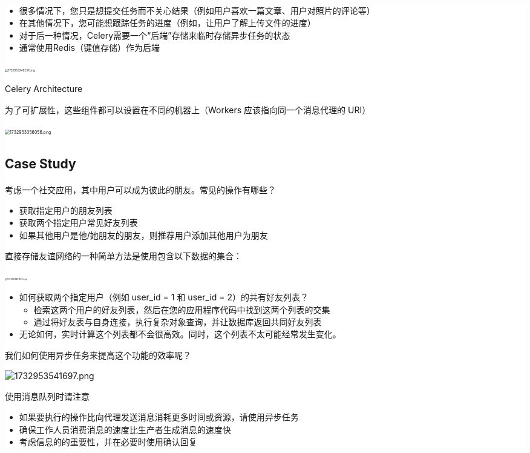 - 很多情况下，您只是想提交任务而不关心结果（例如用户喜欢一篇文章、用户对照片的评论等）
- 在其他情况下，您可能想跟踪任务的进度（例如，让用户了解上传文件的进度）
- 对于后一种情况，Celery需要一个“后端”存储来临时存储异步任务的状态
- 通常使用Redis（键值存储）作为后端

<img src="https://pic.hanjiaming.com.cn/2024/11/30/39e34f6b85822.png" alt="1732953249237.png" style="zoom:33%;" />

Celery Architecture

为了可扩展性，这些组件都可以设置在不同的机器上（Workers 应该指向同一个消息代理的 URI）

<img src="https://pic.hanjiaming.com.cn/2024/11/30/005c410cf0bd4.png" alt="1732953356056.png" style="zoom:50%;" />

## Case Study

考虑一个社交应用，其中用户可以成为彼此的朋友。常见的操作有哪些？

- 获取指定用户的朋友列表
- 获取两个指定用户常见好友列表
- 如果其他用户是他/她朋友的朋友，则推荐用户添加其他用户为朋友

直接存储友谊网络的一种简单方法是使用包含以下数据的集合：

<img src="https://pic.hanjiaming.com.cn/2024/11/30/054fba13e4f7c.png" alt="1732953451612.png" style="zoom:25%;" />

- 如何获取两个指定用户（例如 user_id = 1 和 user_id = 2）的共有好友列表？
  - 检索这两个用户的好友列表，然后在您的应用程序代码中找到这两个列表的交集
  - 通过将好友表与自身连接，执行复杂对象查询，并让数据库返回共同好友列表
- 无论如何，实时计算这个列表都不会很高效。同时，这个列表不太可能经常发生变化。

我们如何使用异步任务来提高这个功能的效率呢？

![1732953541697.png](https://pic.hanjiaming.com.cn/2024/11/30/ba3b887e61d95.png)

使用消息队列时请注意

- 如果要执行的操作比向代理发送消息消耗更多时间或资源，请使用异步任务
- 确保工作人员消费消息的速度比生产者生成消息的速度快
- 考虑信息的的重要性，并在必要时使用确认回复











